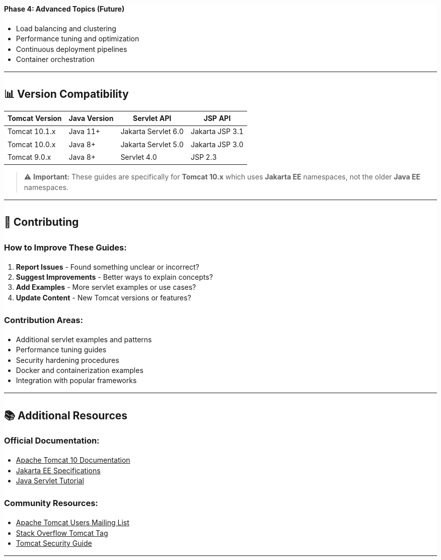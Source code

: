 #### Phase 4: Advanced Topics (Future)
- Load balancing and clustering
- Performance tuning and optimization
- Continuous deployment pipelines
- Container orchestration

---

## 📊 Version Compatibility

| Tomcat Version | Java Version | Servlet API | JSP API |
|---------------|-------------|-------------|---------|
| Tomcat 10.1.x | Java 11+ | Jakarta Servlet 6.0 | Jakarta JSP 3.1 |
| Tomcat 10.0.x | Java 8+ | Jakarta Servlet 5.0 | Jakarta JSP 3.0 |
| Tomcat 9.0.x | Java 8+ | Servlet 4.0 | JSP 2.3 |

> ⚠️ **Important:** These guides are specifically for **Tomcat 10.x** which uses **Jakarta EE** namespaces, not the older **Java EE** namespaces.

---

## 🤝 Contributing

### How to Improve These Guides:
1. **Report Issues** - Found something unclear or incorrect?
2. **Suggest Improvements** - Better ways to explain concepts?
3. **Add Examples** - More servlet examples or use cases?
4. **Update Content** - New Tomcat versions or features?

### Contribution Areas:
- Additional servlet examples and patterns
- Performance tuning guides
- Security hardening procedures
- Docker and containerization examples
- Integration with popular frameworks

---

## 📚 Additional Resources

### Official Documentation:
- [Apache Tomcat 10 Documentation](https://tomcat.apache.org/tomcat-10.1-doc/)
- [Jakarta EE Specifications](https://jakarta.ee/specifications/)
- [Java Servlet Tutorial](https://docs.oracle.com/javaee/7/tutorial/servlets.htm)

### Community Resources:
- [Apache Tomcat Users Mailing List](https://tomcat.apache.org/lists.html)
- [Stack Overflow Tomcat Tag](https://stackoverflow.com/questions/tagged/tomcat)
- [Tomcat Security Guide](https://tomcat.apache.org/tomcat-10.1-doc/security-howto.html)

---